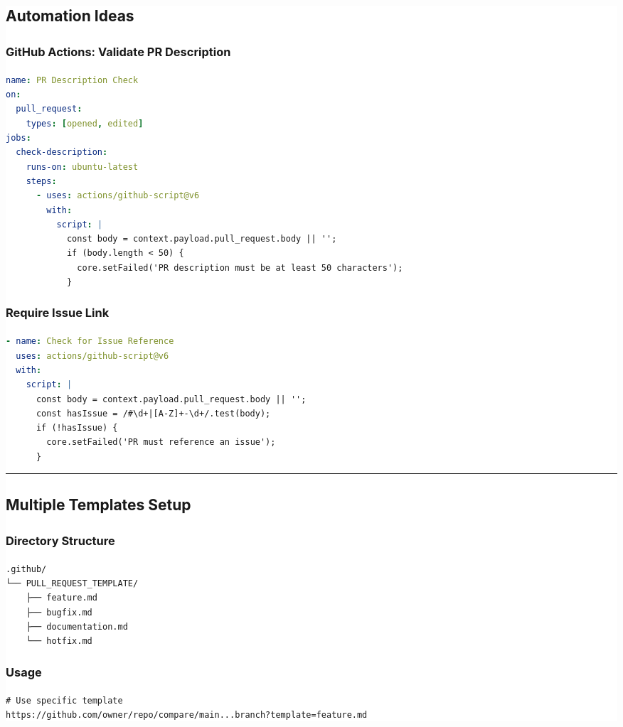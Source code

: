 ## Automation Ideas

### GitHub Actions: Validate PR Description
```yaml
name: PR Description Check
on:
  pull_request:
    types: [opened, edited]
jobs:
  check-description:
    runs-on: ubuntu-latest
    steps:
      - uses: actions/github-script@v6
        with:
          script: |
            const body = context.payload.pull_request.body || '';
            if (body.length < 50) {
              core.setFailed('PR description must be at least 50 characters');
            }
```

### Require Issue Link
```yaml
- name: Check for Issue Reference
  uses: actions/github-script@v6
  with:
    script: |
      const body = context.payload.pull_request.body || '';
      const hasIssue = /#\d+|[A-Z]+-\d+/.test(body);
      if (!hasIssue) {
        core.setFailed('PR must reference an issue');
      }
```

---

## Multiple Templates Setup

### Directory Structure
```
.github/
└── PULL_REQUEST_TEMPLATE/
    ├── feature.md
    ├── bugfix.md
    ├── documentation.md
    └── hotfix.md
```

### Usage
```
# Use specific template
https://github.com/owner/repo/compare/main...branch?template=feature.md
```
